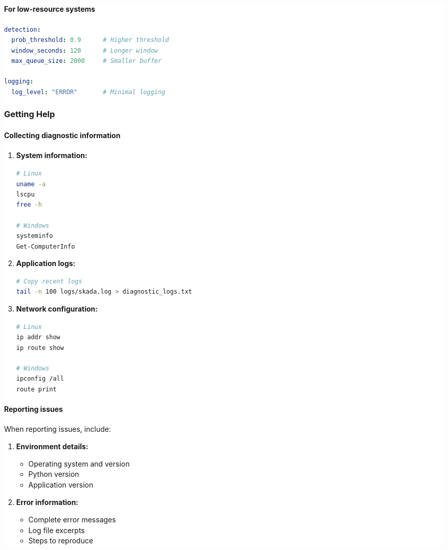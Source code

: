 #### For low-resource systems

```yaml
detection:
  prob_threshold: 0.9      # Higher threshold
  window_seconds: 120      # Longer window
  max_queue_size: 2000     # Smaller buffer

logging:
  log_level: "ERROR"       # Minimal logging
```

### Getting Help

#### Collecting diagnostic information

1. **System information:**
   ```bash
   # Linux
   uname -a
   lscpu
   free -h
   
   # Windows
   systeminfo
   Get-ComputerInfo
   ```

2. **Application logs:**
   ```bash
   # Copy recent logs
   tail -n 100 logs/skada.log > diagnostic_logs.txt
   ```

3. **Network configuration:**
   ```bash
   # Linux
   ip addr show
   ip route show
   
   # Windows
   ipconfig /all
   route print
   ```

#### Reporting issues

When reporting issues, include:

1. **Environment details:**
   - Operating system and version
   - Python version
   - Application version

2. **Error information:**
   - Complete error messages
   - Log file excerpts
   - Steps to reproduce
